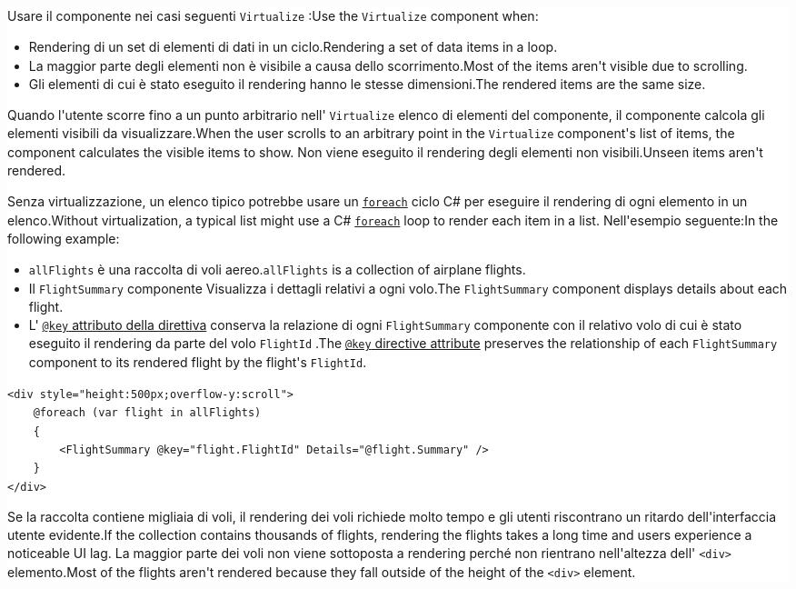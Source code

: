 <span data-ttu-id="ca9ca-107">Usare il componente nei casi seguenti `Virtualize` :</span><span class="sxs-lookup"><span data-stu-id="ca9ca-107">Use the `Virtualize` component when:</span></span>

* <span data-ttu-id="ca9ca-108">Rendering di un set di elementi di dati in un ciclo.</span><span class="sxs-lookup"><span data-stu-id="ca9ca-108">Rendering a set of data items in a loop.</span></span>
* <span data-ttu-id="ca9ca-109">La maggior parte degli elementi non è visibile a causa dello scorrimento.</span><span class="sxs-lookup"><span data-stu-id="ca9ca-109">Most of the items aren't visible due to scrolling.</span></span>
* <span data-ttu-id="ca9ca-110">Gli elementi di cui è stato eseguito il rendering hanno le stesse dimensioni.</span><span class="sxs-lookup"><span data-stu-id="ca9ca-110">The rendered items are the same size.</span></span>

<span data-ttu-id="ca9ca-111">Quando l'utente scorre fino a un punto arbitrario nell' `Virtualize` elenco di elementi del componente, il componente calcola gli elementi visibili da visualizzare.</span><span class="sxs-lookup"><span data-stu-id="ca9ca-111">When the user scrolls to an arbitrary point in the `Virtualize` component's list of items, the component calculates the visible items to show.</span></span> <span data-ttu-id="ca9ca-112">Non viene eseguito il rendering degli elementi non visibili.</span><span class="sxs-lookup"><span data-stu-id="ca9ca-112">Unseen items aren't rendered.</span></span>

<span data-ttu-id="ca9ca-113">Senza virtualizzazione, un elenco tipico potrebbe usare un [`foreach`](/dotnet/csharp/language-reference/keywords/foreach-in) ciclo C# per eseguire il rendering di ogni elemento in un elenco.</span><span class="sxs-lookup"><span data-stu-id="ca9ca-113">Without virtualization, a typical list might use a C# [`foreach`](/dotnet/csharp/language-reference/keywords/foreach-in) loop to render each item in a list.</span></span> <span data-ttu-id="ca9ca-114">Nell'esempio seguente:</span><span class="sxs-lookup"><span data-stu-id="ca9ca-114">In the following example:</span></span>

* <span data-ttu-id="ca9ca-115">`allFlights` è una raccolta di voli aereo.</span><span class="sxs-lookup"><span data-stu-id="ca9ca-115">`allFlights` is a collection of airplane flights.</span></span>
* <span data-ttu-id="ca9ca-116">Il `FlightSummary` componente Visualizza i dettagli relativi a ogni volo.</span><span class="sxs-lookup"><span data-stu-id="ca9ca-116">The `FlightSummary` component displays details about each flight.</span></span>
* <span data-ttu-id="ca9ca-117">L' [ `@key` attributo della direttiva](xref:blazor/components/index#use-key-to-control-the-preservation-of-elements-and-components) conserva la relazione di ogni `FlightSummary` componente con il relativo volo di cui è stato eseguito il rendering da parte del volo `FlightId` .</span><span class="sxs-lookup"><span data-stu-id="ca9ca-117">The [`@key` directive attribute](xref:blazor/components/index#use-key-to-control-the-preservation-of-elements-and-components) preserves the relationship of each `FlightSummary` component to its rendered flight by the flight's `FlightId`.</span></span>

```razor
<div style="height:500px;overflow-y:scroll">
    @foreach (var flight in allFlights)
    {
        <FlightSummary @key="flight.FlightId" Details="@flight.Summary" />
    }
</div>
```

<span data-ttu-id="ca9ca-118">Se la raccolta contiene migliaia di voli, il rendering dei voli richiede molto tempo e gli utenti riscontrano un ritardo dell'interfaccia utente evidente.</span><span class="sxs-lookup"><span data-stu-id="ca9ca-118">If the collection contains thousands of flights, rendering the flights takes a long time and users experience a noticeable UI lag.</span></span> <span data-ttu-id="ca9ca-119">La maggior parte dei voli non viene sottoposta a rendering perché non rientrano nell'altezza dell' `<div>` elemento.</span><span class="sxs-lookup"><span data-stu-id="ca9ca-119">Most of the flights aren't rendered because they fall outside of the height of the `<div>` element.</span></span>
